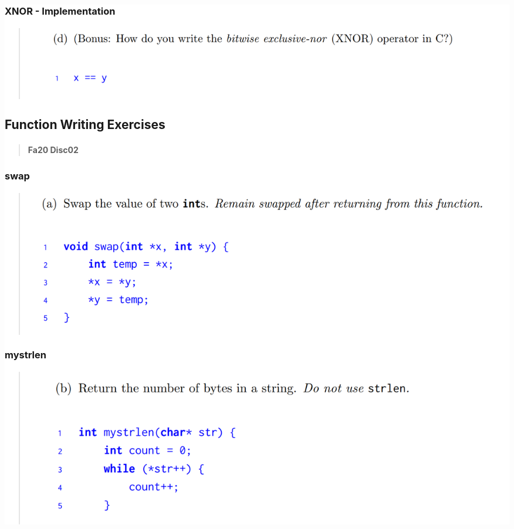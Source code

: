 
### XNOR - Implementation
> ![image.png](./Basic_C_Features.assets/20231023_2258308595.png)




## Function Writing Exercises
> **Fa20 Disc02**



### swap
> ![image.png](./Basic_C_Features.assets/20231023_2258301967.png)




### mystrlen
> ![image.png](./Basic_C_Features.assets/20231023_2258311750.png)
